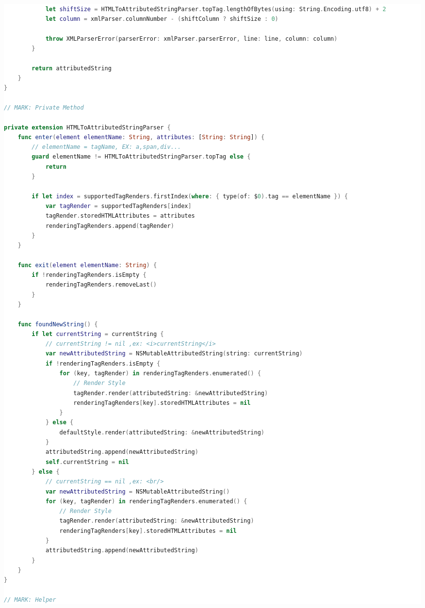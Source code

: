 ```swift
            let shiftSize = HTMLToAttributedStringParser.topTag.lengthOfBytes(using: String.Encoding.utf8) + 2
            let column = xmlParser.columnNumber - (shiftColumn ? shiftSize : 0)
            
            throw XMLParserError(parserError: xmlParser.parserError, line: line, column: column)
        }
        
        return attributedString
    }
}

// MARK: Private Method

private extension HTMLToAttributedStringParser {
    func enter(element elementName: String, attributes: [String: String]) {
        // elementName = tagName, EX: a,span,div...
        guard elementName != HTMLToAttributedStringParser.topTag else {
            return
        }
        
        if let index = supportedTagRenders.firstIndex(where: { type(of: $0).tag == elementName }) {
            var tagRender = supportedTagRenders[index]
            tagRender.storedHTMLAttributes = attributes
            renderingTagRenders.append(tagRender)
        }
    }
    
    func exit(element elementName: String) {
        if !renderingTagRenders.isEmpty {
            renderingTagRenders.removeLast()
        }
    }
    
    func foundNewString() {
        if let currentString = currentString {
            // currentString != nil ,ex: <i>currentString</i>
            var newAttributedString = NSMutableAttributedString(string: currentString)
            if !renderingTagRenders.isEmpty {
                for (key, tagRender) in renderingTagRenders.enumerated() {
                    // Render Style
                    tagRender.render(attributedString: &newAttributedString)
                    renderingTagRenders[key].storedHTMLAttributes = nil
                }
            } else {
                defaultStyle.render(attributedString: &newAttributedString)
            }
            attributedString.append(newAttributedString)
            self.currentString = nil
        } else {
            // currentString == nil ,ex: <br/>
            var newAttributedString = NSMutableAttributedString()
            for (key, tagRender) in renderingTagRenders.enumerated() {
                // Render Style
                tagRender.render(attributedString: &newAttributedString)
                renderingTagRenders[key].storedHTMLAttributes = nil
            }
            attributedString.append(newAttributedString)
        }
    }
}

// MARK: Helper

```